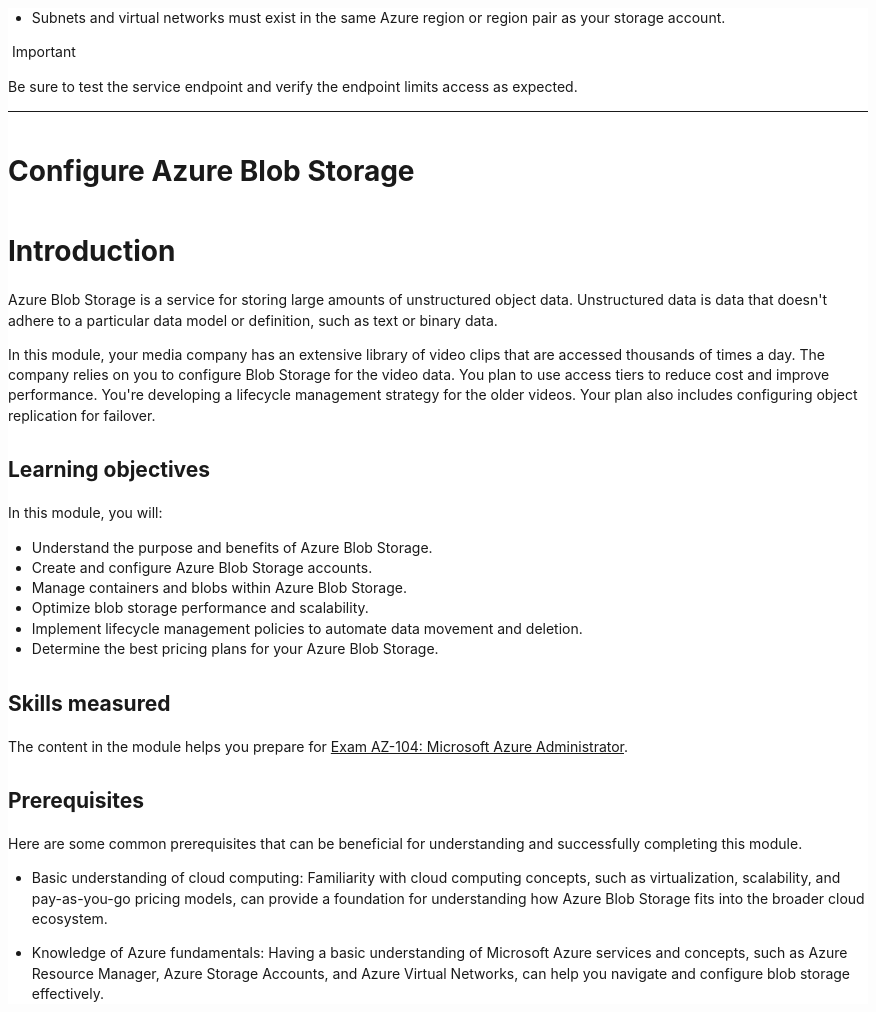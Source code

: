 - Subnets and virtual networks must exist in the same Azure region or region pair as your storage account.
    

 Important

Be sure to test the service endpoint and verify the endpoint limits access as expected.

---

# Configure Azure Blob Storage

# Introduction

Azure Blob Storage is a service for storing large amounts of unstructured object data. Unstructured data is data that doesn't adhere to a particular data model or definition, such as text or binary data.

In this module, your media company has an extensive library of video clips that are accessed thousands of times a day. The company relies on you to configure Blob Storage for the video data. You plan to use access tiers to reduce cost and improve performance. You're developing a lifecycle management strategy for the older videos. Your plan also includes configuring object replication for failover.

## Learning objectives

In this module, you will:

- Understand the purpose and benefits of Azure Blob Storage.
- Create and configure Azure Blob Storage accounts.
- Manage containers and blobs within Azure Blob Storage.
- Optimize blob storage performance and scalability.
- Implement lifecycle management policies to automate data movement and deletion.
- Determine the best pricing plans for your Azure Blob Storage.

## Skills measured

The content in the module helps you prepare for [Exam AZ-104: Microsoft Azure Administrator](https://learn.microsoft.com/en-us/certifications/exams/az-104).

## Prerequisites

Here are some common prerequisites that can be beneficial for understanding and successfully completing this module.

- Basic understanding of cloud computing: Familiarity with cloud computing concepts, such as virtualization, scalability, and pay-as-you-go pricing models, can provide a foundation for understanding how Azure Blob Storage fits into the broader cloud ecosystem.
    
- Knowledge of Azure fundamentals: Having a basic understanding of Microsoft Azure services and concepts, such as Azure Resource Manager, Azure Storage Accounts, and Azure Virtual Networks, can help you navigate and configure blob storage effectively.
    